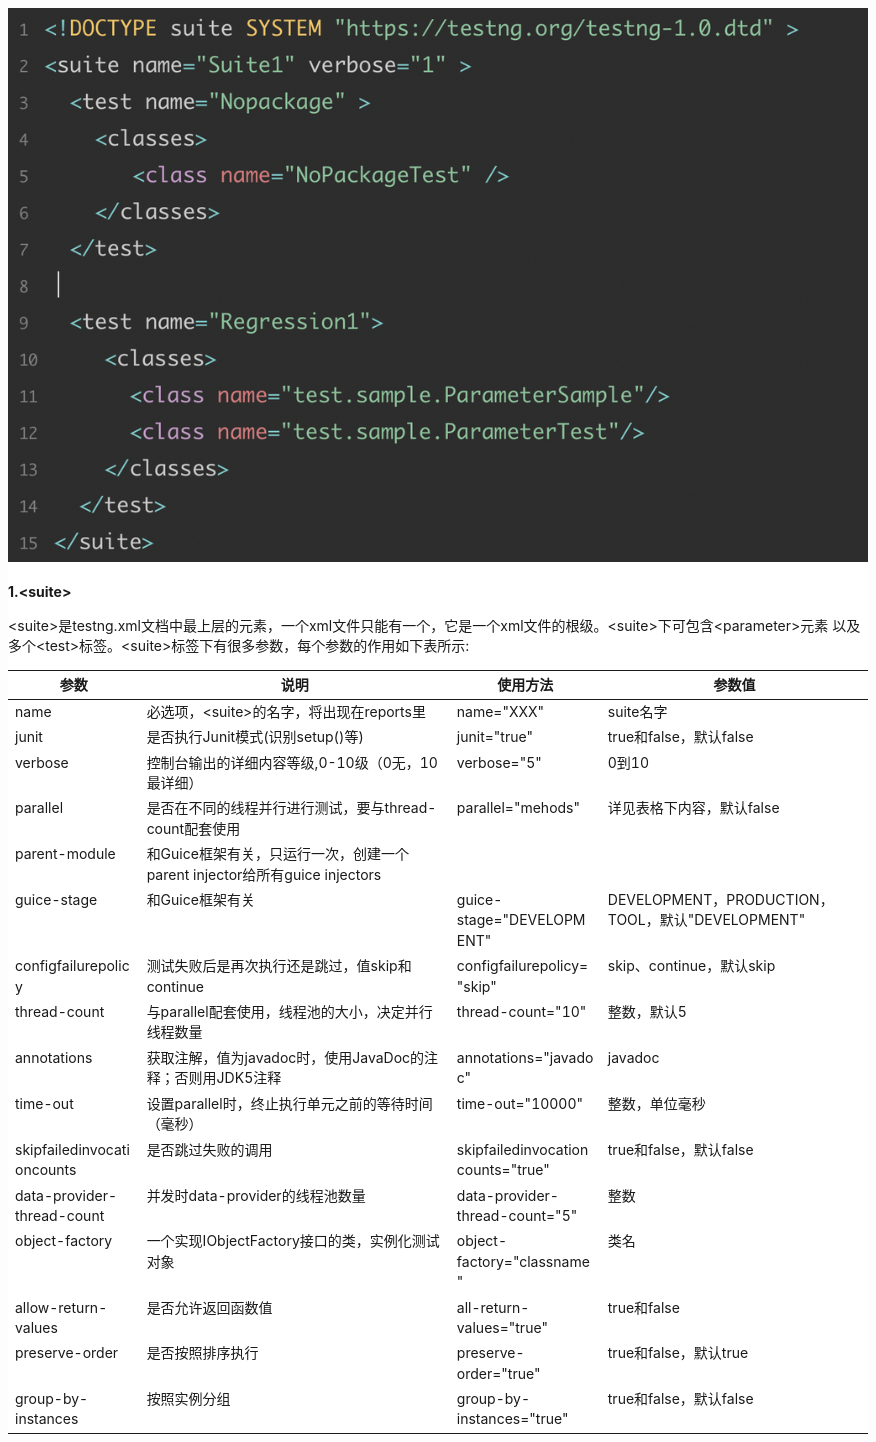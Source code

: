 <img src="TestNG的XML文件小结/xml文件格式.png" width = 100% height = 80%> 

**1.&lt;suite&gt;**  

&lt;suite&gt;是testng.xml文档中最上层的元素，一个xml文件只能有一个<suite>，它是一个xml文件的根级。&lt;suite&gt;下可包含&lt;parameter&gt;元素
以及多个&lt;test&gt;标签。&lt;suite&gt;标签下有很多参数，每个参数的作用如下表所示:  
  
|参数|说明|使用方法|参数值|
|-|-|-|-|
|name|必选项，&lt;suite&gt;的名字，将出现在reports里|name="XXX"|suite名字|
junit|	是否执行Junit模式(识别setup()等)	|junit="true"	|true和false，默认false
verbose	|控制台输出的详细内容等级,0-10级（0无，10最详细）|	verbose="5"	|0到10
parallel|	是否在不同的线程并行进行测试，要与thread-count配套使用	|parallel="mehods"	|详见表格下内容，默认false
parent-module|	和Guice框架有关，只运行一次，创建一个parent injector给所有guice injectors	
guice-stage	|和Guice框架有关|	guice-stage="DEVELOPMENT"	|DEVELOPMENT，PRODUCTION，TOOL，默认"DEVELOPMENT"
configfailurepolicy	|测试失败后是再次执行还是跳过，值skip和continue|	configfailurepolicy="skip"|	skip、continue，默认skip|
thread-count|	与parallel配套使用，线程池的大小，决定并行线程数量|	thread-count="10"	|整数，默认5|
annotations	|获取注解，值为javadoc时，使用JavaDoc的注释；否则用JDK5注释|	annotations="javadoc"	|javadoc|
time-out|	设置parallel时，终止执行单元之前的等待时间（毫秒）	|time-out="10000"	|整数，单位毫秒|
skipfailedinvocationcounts|	是否跳过失败的调用	|skipfailedinvocationcounts="true" | true和false，默认false
data-provider-thread-count|	并发时data-provider的线程池数量	|data-provider-thread-count="5"	|整数
object-factory|	一个实现IObjectFactory接口的类，实例化测试对象	|object-factory="classname"	|类名
allow-return-values|是否允许返回函数值	|all-return-values="true"|	true和false
preserve-order|	是否按照排序执行|	preserve-order="true"	|true和false，默认true
group-by-instances|	按照实例分组	|group-by-instances="true"	|true和false，默认false

